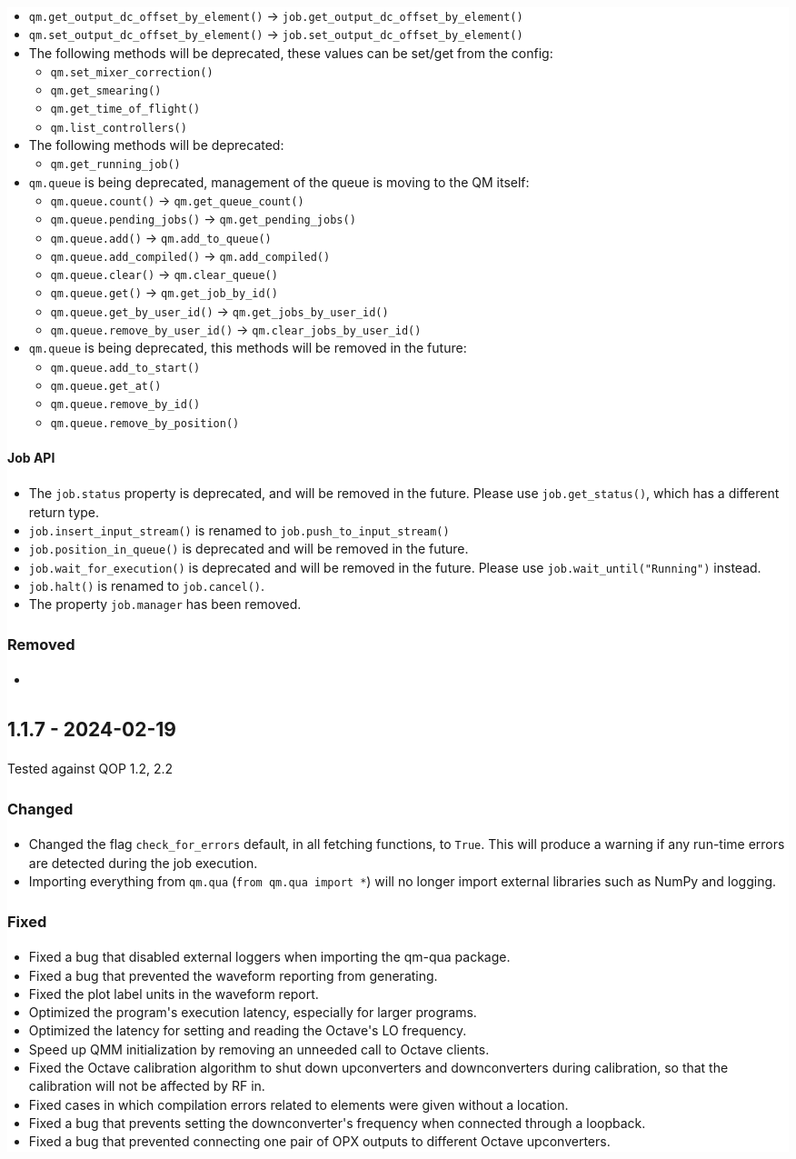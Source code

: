   - `qm.get_output_dc_offset_by_element()` -> `job.get_output_dc_offset_by_element()`
  - `qm.set_output_dc_offset_by_element()` -> `job.set_output_dc_offset_by_element()`
- The following methods will be deprecated, these values can be set/get from the config:
  - `qm.set_mixer_correction()`
  - `qm.get_smearing()`
  - `qm.get_time_of_flight()`
  - `qm.list_controllers()`
- The following methods will be deprecated:
  - `qm.get_running_job()`
- `qm.queue` is being deprecated, management of the queue is moving to the QM itself:
  - `qm.queue.count()` -> `qm.get_queue_count()`
  - `qm.queue.pending_jobs()` -> `qm.get_pending_jobs()`
  - `qm.queue.add()` -> `qm.add_to_queue()`
  - `qm.queue.add_compiled()` -> `qm.add_compiled()`
  - `qm.queue.clear()` -> `qm.clear_queue()`
  - `qm.queue.get()` -> `qm.get_job_by_id()`
  - `qm.queue.get_by_user_id()` -> `qm.get_jobs_by_user_id()`
  - `qm.queue.remove_by_user_id()` -> `qm.clear_jobs_by_user_id()`
- `qm.queue` is being deprecated, this methods will be removed in the future:
  - `qm.queue.add_to_start()`
  - `qm.queue.get_at()`
  - `qm.queue.remove_by_id()`
  - `qm.queue.remove_by_position()`
#### Job API
- The `job.status` property is deprecated, and will be removed in the future. Please use `job.get_status()`, which has a different return type.
- `job.insert_input_stream()` is renamed to `job.push_to_input_stream()`
- `job.position_in_queue()` is deprecated and will be removed in the future.
- `job.wait_for_execution()` is deprecated and will be removed in the future. Please use `job.wait_until("Running")` instead.
- `job.halt()` is renamed to `job.cancel()`.
- The property `job.manager` has been removed.

### Removed
-

## 1.1.7 - 2024-02-19
Tested against QOP 1.2, 2.2

### Changed
- Changed the flag `check_for_errors` default, in all fetching functions, to `True`. This will produce a warning if any run-time errors are detected during the job execution.
- Importing everything from `qm.qua` (`from qm.qua import *`) will no longer import external libraries such as NumPy and logging.

### Fixed
- Fixed a bug that disabled external loggers when importing the qm-qua package.
- Fixed a bug that prevented the waveform reporting from generating.
- Fixed the plot label units in the waveform report.
- Optimized the program's execution latency, especially for larger programs.
- Optimized the latency for setting and reading the Octave's LO frequency.
- Speed up QMM initialization by removing an unneeded call to Octave clients.
- Fixed the Octave calibration algorithm to shut down upconverters and downconverters during calibration, so that the calibration will not be affected by RF in.
- Fixed cases in which compilation errors related to elements were given without a location.
- Fixed a bug that prevents setting the downconverter's frequency when connected through a loopback.
- Fixed a bug that prevented connecting one pair of OPX outputs to different Octave upconverters.
